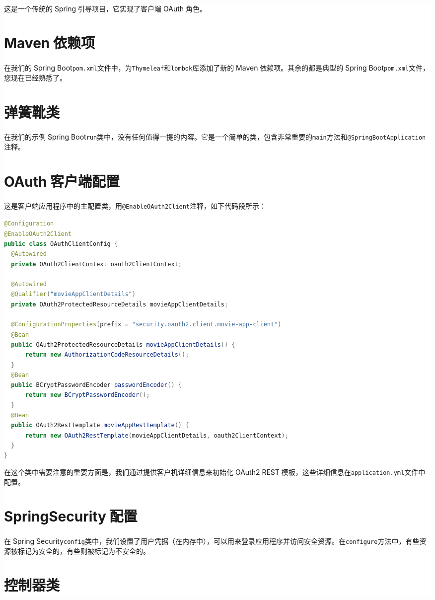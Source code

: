 这是一个传统的 Spring 引导项目，它实现了客户端 OAuth 角色。

# Maven 依赖项

在我们的 Spring Boot`pom.xml`文件中，为`Thymeleaf`和`lombok`库添加了新的 Maven 依赖项。其余的都是典型的 Spring Boot`pom.xml`文件，您现在已经熟悉了。

# 弹簧靴类

在我们的示例 Spring Boot`run`类中，没有任何值得一提的内容。它是一个简单的类，包含非常重要的`main`方法和`@SpringBootApplication`注释。

# OAuth 客户端配置

这是客户端应用程序中的主配置类，用`@EnableOAuth2Client`注释，如下代码段所示：

```java
@Configuration
@EnableOAuth2Client
public class OAuthClientConfig {
  @Autowired
  private OAuth2ClientContext oauth2ClientContext;

  @Autowired
  @Qualifier("movieAppClientDetails")
  private OAuth2ProtectedResourceDetails movieAppClientDetails;

  @ConfigurationProperties(prefix = "security.oauth2.client.movie-app-client")
  @Bean
  public OAuth2ProtectedResourceDetails movieAppClientDetails() {
      return new AuthorizationCodeResourceDetails();
  }
  @Bean
  public BCryptPasswordEncoder passwordEncoder() {
      return new BCryptPasswordEncoder();
  }
  @Bean
  public OAuth2RestTemplate movieAppRestTemplate() {
      return new OAuth2RestTemplate(movieAppClientDetails, oauth2ClientContext);
  }
}
```

在这个类中需要注意的重要方面是，我们通过提供客户机详细信息来初始化 OAuth2 REST 模板，这些详细信息在`application.yml`文件中配置。

# SpringSecurity 配置

在 Spring Security`config`类中，我们设置了用户凭据（在内存中），可以用来登录应用程序并访问安全资源。在`configure`方法中，有些资源被标记为安全的，有些则被标记为不安全的。

# 控制器类
